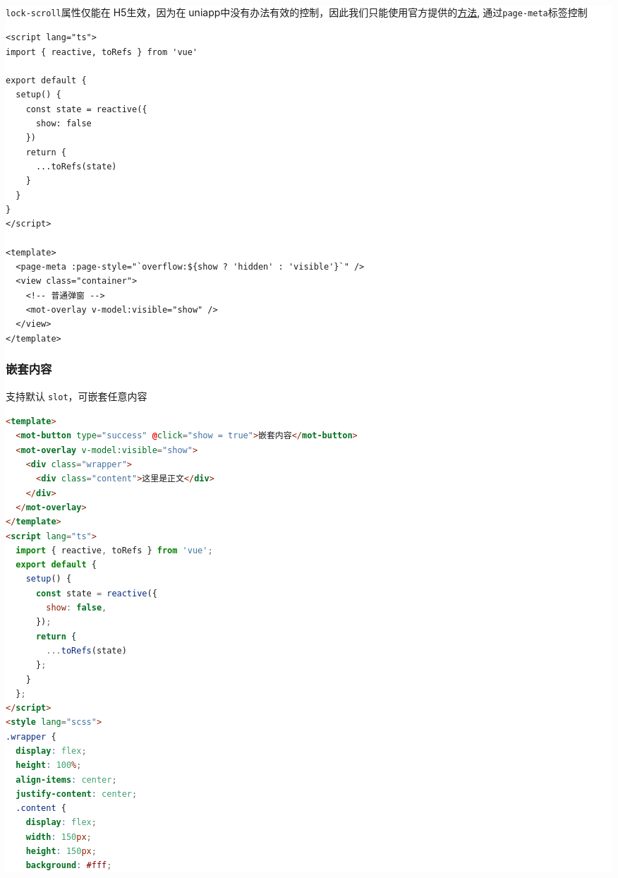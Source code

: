 `lock-scroll`属性仅能在 H5生效，因为在 uniapp中没有办法有效的控制，因此我们只能使用官方提供的[方法](https://uniapp.dcloud.net.cn/component/uniui/uni-popup.html#%E7%A6%81%E6%AD%A2%E6%BB%9A%E5%8A%A8%E7%A9%BF%E9%80%8F), 通过`page-meta`标签控制

```vue
<script lang="ts">
import { reactive, toRefs } from 'vue'

export default {
  setup() {
    const state = reactive({
      show: false
    })
    return {
      ...toRefs(state)
    }
  }
}
</script>

<template>
  <page-meta :page-style="`overflow:${show ? 'hidden' : 'visible'}`" />
  <view class="container">
    <!-- 普通弹窗 -->
    <mot-overlay v-model:visible="show" />
  </view>
</template>
```

### 嵌套内容

支持默认 `slot`，可嵌套任意内容

```html
<template>
  <mot-button type="success" @click="show = true">嵌套内容</mot-button>
  <mot-overlay v-model:visible="show">
    <div class="wrapper">
      <div class="content">这里是正文</div>
    </div>
  </mot-overlay>
</template>
<script lang="ts">
  import { reactive, toRefs } from 'vue';
  export default {
    setup() {
      const state = reactive({
        show: false,
      });
      return {
        ...toRefs(state)
      };
    }
  };
</script>
<style lang="scss">
.wrapper {
  display: flex;
  height: 100%;
  align-items: center;
  justify-content: center;
  .content {
    display: flex;
    width: 150px;
    height: 150px;
    background: #fff;
```